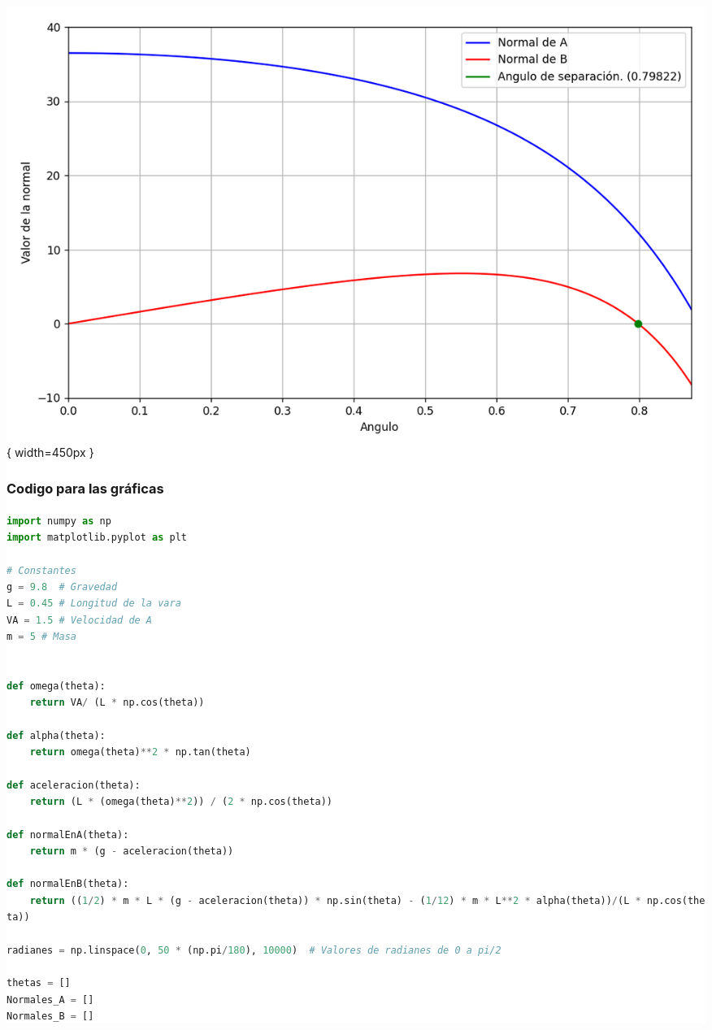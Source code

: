 ![Grafica del angulo de separacion con 1.5m/s](ej3/Imagen_6_correcto.PNG ){ width=450px }


### Codigo para las gráficas

```python
import numpy as np
import matplotlib.pyplot as plt

# Constantes
g = 9.8  # Gravedad
L = 0.45 # Longitud de la vara
VA = 1.5 # Velocidad de A
m = 5 # Masa


def omega(theta):
    return VA/ (L * np.cos(theta))

def alpha(theta):
    return omega(theta)**2 * np.tan(theta)

def aceleracion(theta):
    return (L * (omega(theta)**2)) / (2 * np.cos(theta))

def normalEnA(theta):
    return m * (g - aceleracion(theta))

def normalEnB(theta):
    return ((1/2) * m * L * (g - aceleracion(theta)) * np.sin(theta) - (1/12) * m * L**2 * alpha(theta))/(L * np.cos(theta))

radianes = np.linspace(0, 50 * (np.pi/180), 10000)  # Valores de radianes de 0 a pi/2

thetas = []
Normales_A = []
Normales_B = []
```